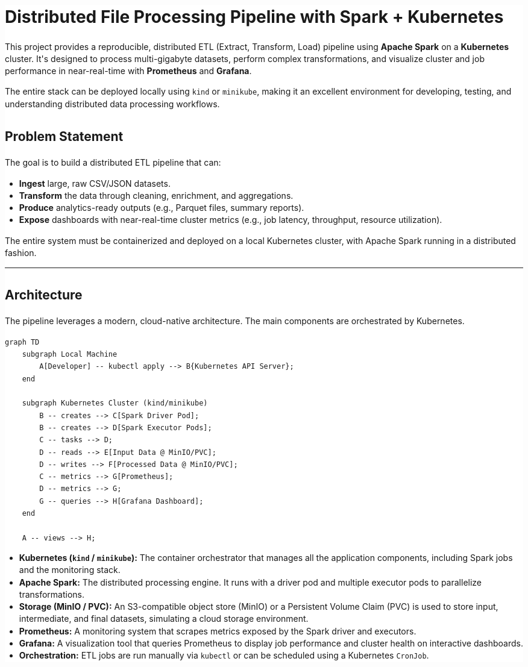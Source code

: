 # Distributed File Processing Pipeline with Spark + Kubernetes

This project provides a reproducible, distributed ETL (Extract, Transform, Load) pipeline using **Apache Spark** on a **Kubernetes** cluster. It's designed to process multi-gigabyte datasets, perform complex transformations, and visualize cluster and job performance in near-real-time with **Prometheus** and **Grafana**.

The entire stack can be deployed locally using `kind` or `minikube`, making it an excellent environment for developing, testing, and understanding distributed data processing workflows.


## Problem Statement

The goal is to build a distributed ETL pipeline that can:

  * **Ingest** large, raw CSV/JSON datasets.
  * **Transform** the data through cleaning, enrichment, and aggregations.
  * **Produce** analytics-ready outputs (e.g., Parquet files, summary reports).
  * **Expose** dashboards with near-real-time cluster metrics (e.g., job latency, throughput, resource utilization).

The entire system must be containerized and deployed on a local Kubernetes cluster, with Apache Spark running in a distributed fashion.

-----

## Architecture

The pipeline leverages a modern, cloud-native architecture. The main components are orchestrated by Kubernetes.

```mermaid
graph TD
    subgraph Local Machine
        A[Developer] -- kubectl apply --> B{Kubernetes API Server};
    end

    subgraph Kubernetes Cluster (kind/minikube)
        B -- creates --> C[Spark Driver Pod];
        B -- creates --> D[Spark Executor Pods];
        C -- tasks --> D;
        D -- reads --> E[Input Data @ MinIO/PVC];
        D -- writes --> F[Processed Data @ MinIO/PVC];
        C -- metrics --> G[Prometheus];
        D -- metrics --> G;
        G -- queries --> H[Grafana Dashboard];
    end

    A -- views --> H;
```

  * **Kubernetes (`kind` / `minikube`):** The container orchestrator that manages all the application components, including Spark jobs and the monitoring stack.
  * **Apache Spark:** The distributed processing engine. It runs with a driver pod and multiple executor pods to parallelize transformations.
  * **Storage (MinIO / PVC):** An S3-compatible object store (MinIO) or a Persistent Volume Claim (PVC) is used to store input, intermediate, and final datasets, simulating a cloud storage environment.
  * **Prometheus:** A monitoring system that scrapes metrics exposed by the Spark driver and executors.
  * **Grafana:** A visualization tool that queries Prometheus to display job performance and cluster health on interactive dashboards.
  * **Orchestration:** ETL jobs are run manually via `kubectl` or can be scheduled using a Kubernetes `CronJob`.
